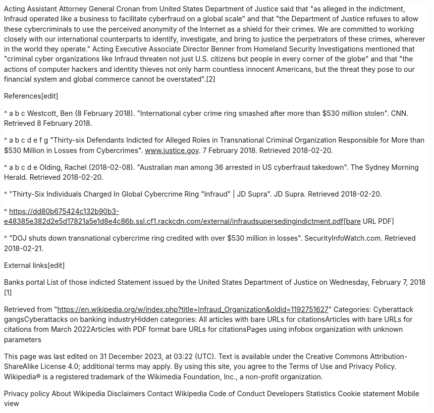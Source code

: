 Acting Assistant Attorney General Cronan from United States Department of Justice said that "as alleged in the indictment, Infraud operated like a business to facilitate cyberfraud on a global scale" and that "the Department of Justice refuses to allow these cybercriminals to use the perceived anonymity of the Internet as a shield for their crimes. We are committed to working closely with our international counterparts to identify, investigate, and bring to justice the perpetrators of these crimes, wherever in the world they operate." Acting Executive Associate Director Benner from Homeland Security Investigations mentioned that "criminal cyber organizations like Infraud threaten not just U.S. citizens but people in every corner of the globe" and that "the actions of computer hackers and identity thieves not only harm countless innocent Americans, but the threat they pose to our financial system and global commerce cannot be overstated".[2]

References[edit]


^ a b c Westcott, Ben (8 February 2018). "International cyber crime ring smashed after more than $530 million stolen". CNN. Retrieved 8 February 2018.

^ a b c d e f g "Thirty-six Defendants Indicted for Alleged Roles in Transnational Criminal Organization Responsible for More than $530 Million in Losses from Cybercrimes". www.justice.gov. 7 February 2018. Retrieved 2018-02-20.

^ a b c d e Olding, Rachel (2018-02-08). "Australian man among 36 arrested in US cyberfraud takedown". The Sydney Morning Herald. Retrieved 2018-02-20.

^ "Thirty-Six Individuals Charged In Global Cybercrime Ring "Infraud" | JD Supra". JD Supra. Retrieved 2018-02-20.

^ https://dd80b675424c132b90b3-e48385e382d2e5d17821a5e1d8e4c86b.ssl.cf1.rackcdn.com/external/infraudsupersedingindictment.pdf[bare URL PDF]

^ "DOJ shuts down transnational cybercrime ring credited with over $530 million in losses". SecurityInfoWatch.com. Retrieved 2018-02-21.


External links[edit]

Banks portal
List of those indicted
Statement issued by the United States Department of Justice on Wednesday, February 7, 2018
[1]




Retrieved from "https://en.wikipedia.org/w/index.php?title=Infraud_Organization&oldid=1192751627"
Categories: Cyberattack gangsCyberattacks on banking industryHidden categories: All articles with bare URLs for citationsArticles with bare URLs for citations from March 2022Articles with PDF format bare URLs for citationsPages using infobox organization with unknown parameters






 This page was last edited on 31 December 2023, at 03:22 (UTC).
Text is available under the Creative Commons Attribution-ShareAlike License 4.0;
additional terms may apply.  By using this site, you agree to the Terms of Use and Privacy Policy. Wikipedia® is a registered trademark of the Wikimedia Foundation, Inc., a non-profit organization.


Privacy policy
About Wikipedia
Disclaimers
Contact Wikipedia
Code of Conduct
Developers
Statistics
Cookie statement
Mobile view
